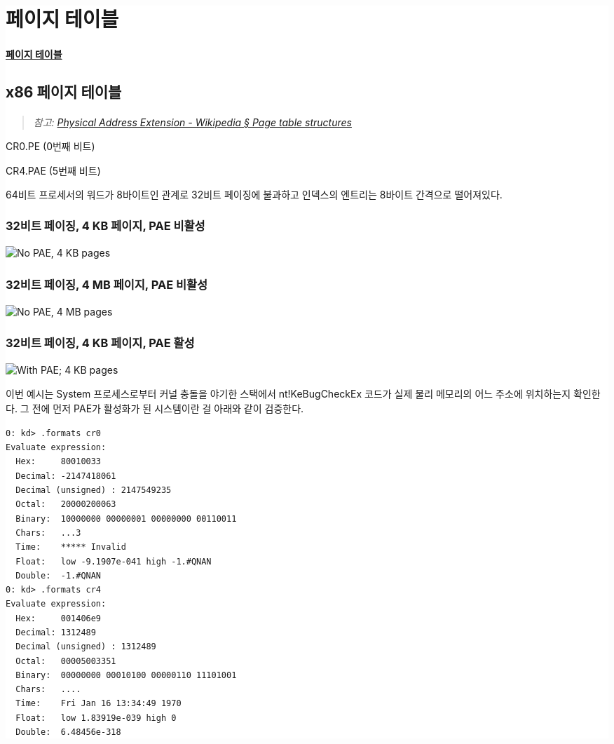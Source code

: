 # 페이지 테이블
**[페이지 테이블](https://en.wikipedia.org/wiki/Page_table)**

## x86 페이지 테이블
> *참고: [Physical Address Extension - Wikipedia § Page table structures](https://en.wikipedia.org/wiki/Physical_Address_Extension#Page_table_structures)*

CR0.PE (0번째 비트)

CR4.PAE (5번째 비트)

64비트 프로세서의 워드가 8바이트인 관계로 32비트 페이징에 불과하고 인덱스의 엔트리는 8바이트 간격으로 떨어져있다.

### 32비트 페이징, 4 KB 페이지, PAE 비활성
![No PAE, 4 KB pages](https://upload.wikimedia.org/wikipedia/commons/8/8e/X86_Paging_4K.svg)

### 32비트 페이징, 4 MB 페이지, PAE 비활성
![No PAE, 4 MB pages](https://upload.wikimedia.org/wikipedia/commons/d/d9/X86_Paging_4M.svg)

### 32비트 페이징, 4 KB 페이지, PAE 활성
![With PAE; 4 KB pages](https://upload.wikimedia.org/wikipedia/commons/0/0d/X86_Paging_PAE_4K.svg)

이번 예시는 System 프로세스로부터 커널 충돌을 야기한 스택에서 nt!KeBugCheckEx 코드가 실제 물리 메모리의 어느 주소에 위치하는지 확인한다. 그 전에 먼저 PAE가 활성화가 된 시스템이란 걸 아래와 같이 검증한다.

```
0: kd> .formats cr0
Evaluate expression:
  Hex:     80010033
  Decimal: -2147418061
  Decimal (unsigned) : 2147549235
  Octal:   20000200063
  Binary:  10000000 00000001 00000000 00110011
  Chars:   ...3
  Time:    ***** Invalid
  Float:   low -9.1907e-041 high -1.#QNAN
  Double:  -1.#QNAN
0: kd> .formats cr4
Evaluate expression:
  Hex:     001406e9
  Decimal: 1312489
  Decimal (unsigned) : 1312489
  Octal:   00005003351
  Binary:  00000000 00010100 00000110 11101001
  Chars:   ....
  Time:    Fri Jan 16 13:34:49 1970
  Float:   low 1.83919e-039 high 0
  Double:  6.48456e-318
```
